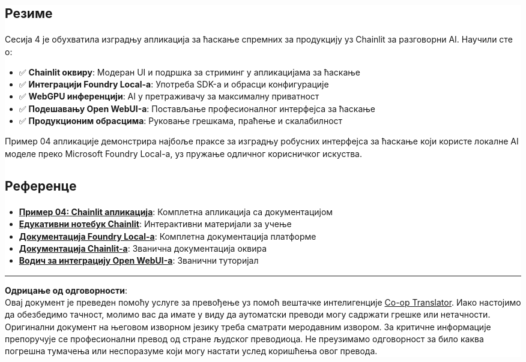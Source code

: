 ## Резиме

Сесија 4 је обухватила изградњу апликација за ћаскање спремних за продукцију уз Chainlit за разговорни AI. Научили сте о:

- ✅ **Chainlit оквиру**: Модеран UI и подршка за стриминг у апликацијама за ћаскање
- ✅ **Интеграцији Foundry Local-а**: Употреба SDK-а и обрасци конфигурације  
- ✅ **WebGPU инференцији**: AI у претраживачу за максималну приватност
- ✅ **Подешавању Open WebUI-а**: Постављање професионалног интерфејса за ћаскање
- ✅ **Продукционим обрасцима**: Руковање грешкама, праћење и скалабилност

Пример 04 апликације демонстрира најбоље праксе за изградњу робусних интерфејса за ћаскање који користе локалне AI моделе преко Microsoft Foundry Local-а, уз пружање одличног корисничког искуства.

## Референце

- **[Пример 04: Chainlit апликација](samples/04/README.md)**: Комплетна апликација са документацијом
- **[Едукативни нотебук Chainlit](samples/04/chainlit_app.ipynb)**: Интерактивни материјали за учење
- **[Документација Foundry Local-а](https://learn.microsoft.com/azure/ai-foundry/foundry-local/)**: Комплетна документација платформе
- **[Документација Chainlit-а](https://docs.chainlit.io/)**: Званична документација оквира
- **[Водич за интеграцију Open WebUI-а](https://github.com/microsoft/foundry-local/blob/main/docs/tutorials/chat-application-with-open-web-ui.md)**: Званични туторијал

---

**Одрицање од одговорности**:  
Овај документ је преведен помоћу услуге за превођење уз помоћ вештачке интелигенције [Co-op Translator](https://github.com/Azure/co-op-translator). Иако настојимо да обезбедимо тачност, молимо вас да имате у виду да аутоматски преводи могу садржати грешке или нетачности. Оригинални документ на његовом изворном језику треба сматрати меродавним извором. За критичне информације препоручује се професионални превод од стране људског преводиоца. Не преузимамо одговорност за било каква погрешна тумачења или неспоразуме који могу настати услед коришћења овог превода.